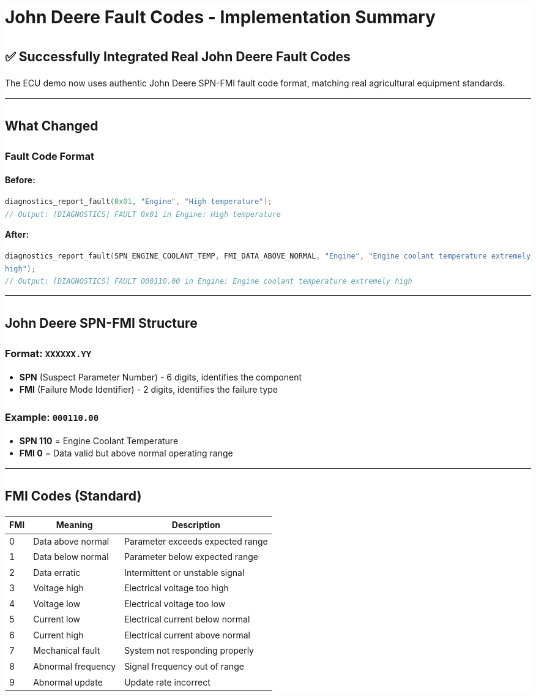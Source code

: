 # John Deere Fault Codes - Implementation Summary

## ✅ Successfully Integrated Real John Deere Fault Codes

The ECU demo now uses authentic John Deere SPN-FMI fault code format, matching real agricultural equipment standards.

---

## What Changed

### Fault Code Format

**Before:**
```c
diagnostics_report_fault(0x01, "Engine", "High temperature");
// Output: [DIAGNOSTICS] FAULT 0x01 in Engine: High temperature
```

**After:**
```c
diagnostics_report_fault(SPN_ENGINE_COOLANT_TEMP, FMI_DATA_ABOVE_NORMAL, "Engine", "Engine coolant temperature extremely high");
// Output: [DIAGNOSTICS] FAULT 000110.00 in Engine: Engine coolant temperature extremely high
```

---

## John Deere SPN-FMI Structure

### Format: `XXXXXX.YY`

- **SPN** (Suspect Parameter Number) - 6 digits, identifies the component
- **FMI** (Failure Mode Identifier) - 2 digits, identifies the failure type

### Example: `000110.00`
- **SPN 110** = Engine Coolant Temperature
- **FMI 0** = Data valid but above normal operating range

---

## FMI Codes (Standard)

| FMI | Meaning | Description |
|-----|---------|-------------|
| 0 | Data above normal | Parameter exceeds expected range |
| 1 | Data below normal | Parameter below expected range |
| 2 | Data erratic | Intermittent or unstable signal |
| 3 | Voltage high | Electrical voltage too high |
| 4 | Voltage low | Electrical voltage too low |
| 5 | Current low | Electrical current below normal |
| 6 | Current high | Electrical current above normal |
| 7 | Mechanical fault | System not responding properly |
| 8 | Abnormal frequency | Signal frequency out of range |
| 9 | Abnormal update | Update rate incorrect |
